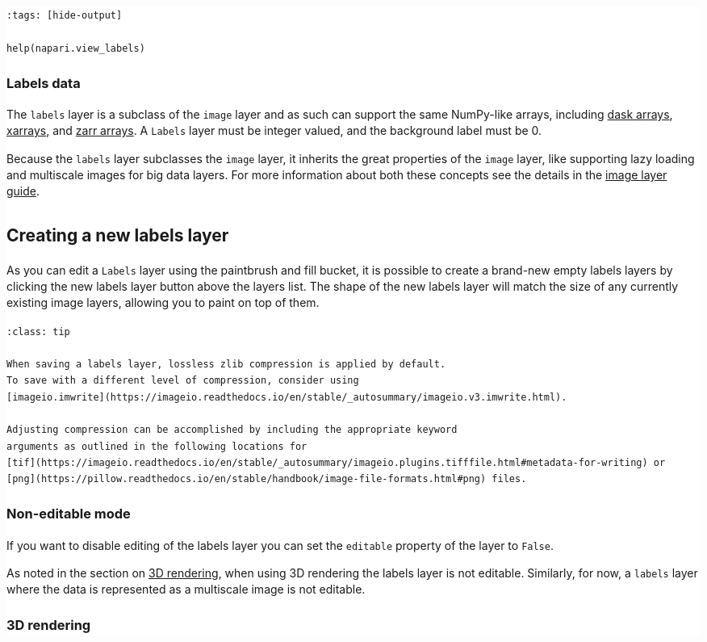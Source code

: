 ```{code-cell} python
:tags: [hide-output]

help(napari.view_labels)
```

### Labels data

The `labels` layer is a subclass of the `image` layer and as such can support
the same NumPy-like arrays, including
[dask arrays](https://docs.dask.org/en/stable/array.html),
[xarrays](https://docs.xarray.dev/en/stable/generated/xarray.DataArray.html),
and [zarr arrays](https://zarr.readthedocs.io/en/stable/api/core.html). A
`Labels` layer must be integer valued, and the background label must be
0.

Because the `labels` layer subclasses the `image` layer, it inherits the great
properties of the `image` layer, like supporting lazy loading and multiscale
images for big data layers. For more information about both these concepts see
the details in the [image layer guide](layers-image).

## Creating a new labels layer

As you can edit a `Labels` layer using the paintbrush and fill bucket, it is
possible to create a brand-new empty labels layers by clicking the new labels
layer button above the layers list. The shape of the new labels layer will match
the size of any currently existing image layers, allowing you to paint on top of
them.

```{admonition} Want to save without compression?
:class: tip

When saving a labels layer, lossless zlib compression is applied by default.
To save with a different level of compression, consider using
[imageio.imwrite](https://imageio.readthedocs.io/en/stable/_autosummary/imageio.v3.imwrite.html).

Adjusting compression can be accomplished by including the appropriate keyword
arguments as outlined in the following locations for
[tif](https://imageio.readthedocs.io/en/stable/_autosummary/imageio.plugins.tifffile.html#metadata-for-writing) or
[png](https://pillow.readthedocs.io/en/stable/handbook/image-file-formats.html#png) files.
```

### Non-editable mode

If you want to disable editing of the labels layer you can set the `editable`
property of the layer to `False`.

As noted in the section on [3D rendering](#3d-rendering), when using 3D
rendering the labels layer is not editable. Similarly, for now, a `labels` layer
where the data is represented as a multiscale image is not editable.

### 3D rendering
